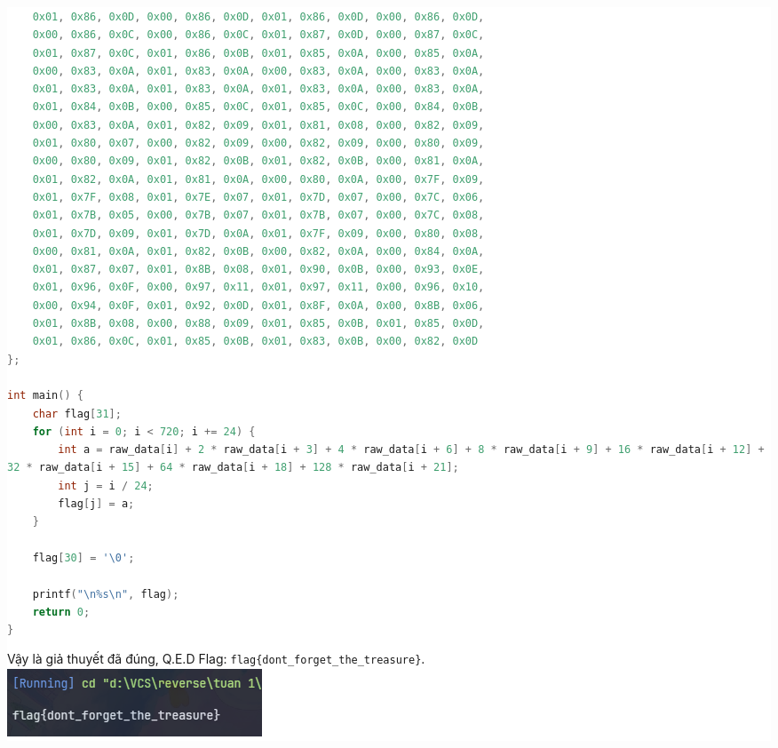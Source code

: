 ```c
	0x01, 0x86, 0x0D, 0x00, 0x86, 0x0D, 0x01, 0x86, 0x0D, 0x00, 0x86, 0x0D,
	0x00, 0x86, 0x0C, 0x00, 0x86, 0x0C, 0x01, 0x87, 0x0D, 0x00, 0x87, 0x0C,
	0x01, 0x87, 0x0C, 0x01, 0x86, 0x0B, 0x01, 0x85, 0x0A, 0x00, 0x85, 0x0A,
	0x00, 0x83, 0x0A, 0x01, 0x83, 0x0A, 0x00, 0x83, 0x0A, 0x00, 0x83, 0x0A,
	0x01, 0x83, 0x0A, 0x01, 0x83, 0x0A, 0x01, 0x83, 0x0A, 0x00, 0x83, 0x0A,
	0x01, 0x84, 0x0B, 0x00, 0x85, 0x0C, 0x01, 0x85, 0x0C, 0x00, 0x84, 0x0B,
	0x00, 0x83, 0x0A, 0x01, 0x82, 0x09, 0x01, 0x81, 0x08, 0x00, 0x82, 0x09,
	0x01, 0x80, 0x07, 0x00, 0x82, 0x09, 0x00, 0x82, 0x09, 0x00, 0x80, 0x09,
	0x00, 0x80, 0x09, 0x01, 0x82, 0x0B, 0x01, 0x82, 0x0B, 0x00, 0x81, 0x0A,
	0x01, 0x82, 0x0A, 0x01, 0x81, 0x0A, 0x00, 0x80, 0x0A, 0x00, 0x7F, 0x09,
	0x01, 0x7F, 0x08, 0x01, 0x7E, 0x07, 0x01, 0x7D, 0x07, 0x00, 0x7C, 0x06,
	0x01, 0x7B, 0x05, 0x00, 0x7B, 0x07, 0x01, 0x7B, 0x07, 0x00, 0x7C, 0x08,
	0x01, 0x7D, 0x09, 0x01, 0x7D, 0x0A, 0x01, 0x7F, 0x09, 0x00, 0x80, 0x08,
	0x00, 0x81, 0x0A, 0x01, 0x82, 0x0B, 0x00, 0x82, 0x0A, 0x00, 0x84, 0x0A,
	0x01, 0x87, 0x07, 0x01, 0x8B, 0x08, 0x01, 0x90, 0x0B, 0x00, 0x93, 0x0E,
	0x01, 0x96, 0x0F, 0x00, 0x97, 0x11, 0x01, 0x97, 0x11, 0x00, 0x96, 0x10,
	0x00, 0x94, 0x0F, 0x01, 0x92, 0x0D, 0x01, 0x8F, 0x0A, 0x00, 0x8B, 0x06,
	0x01, 0x8B, 0x08, 0x00, 0x88, 0x09, 0x01, 0x85, 0x0B, 0x01, 0x85, 0x0D,
	0x01, 0x86, 0x0C, 0x01, 0x85, 0x0B, 0x01, 0x83, 0x0B, 0x00, 0x82, 0x0D
};

int main() {
	char flag[31];
	for (int i = 0; i < 720; i += 24) {
		int a = raw_data[i] + 2 * raw_data[i + 3] + 4 * raw_data[i + 6] + 8 * raw_data[i + 9] + 16 * raw_data[i + 12] + 32 * raw_data[i + 15] + 64 * raw_data[i + 18] + 128 * raw_data[i + 21];
		int j = i / 24;
		flag[j] = a;
	}

	flag[30] = '\0';
    
	printf("\n%s\n", flag);
	return 0;
}
```
Vậy là giả thuyết đã đúng, Q.E.D
Flag: `flag{dont_forget_the_treasure}`. <br>
![flag](image-7.png)
